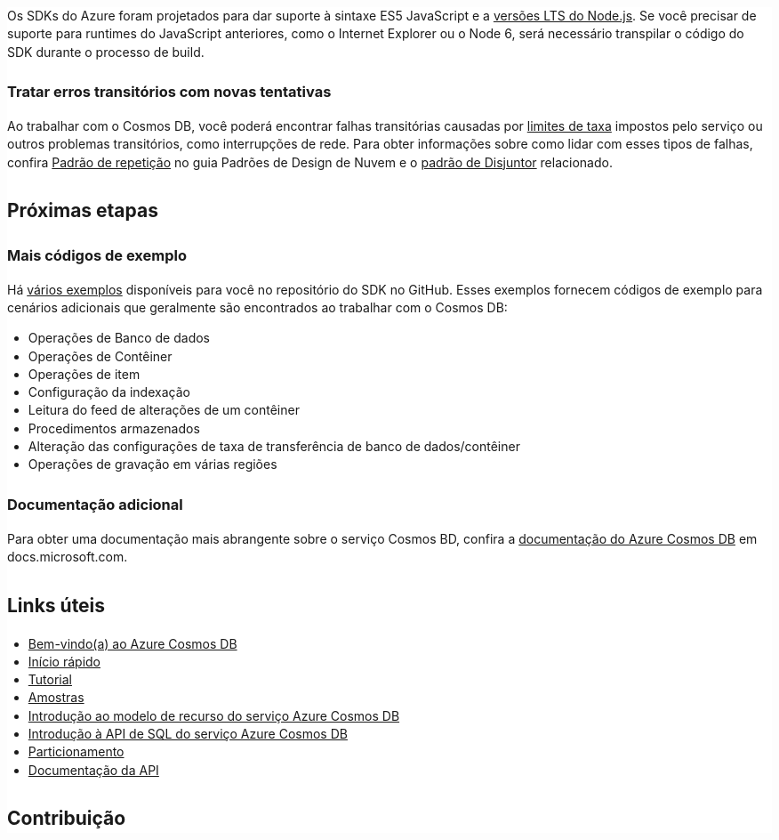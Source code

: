 Os SDKs do Azure foram projetados para dar suporte à sintaxe ES5 JavaScript e a [versões LTS do Node.js](https://nodejs.org/about/releases/). Se você precisar de suporte para runtimes do JavaScript anteriores, como o Internet Explorer ou o Node 6, será necessário transpilar o código do SDK durante o processo de build.

### <a name="handle-transient-errors-with-retries"></a>Tratar erros transitórios com novas tentativas

Ao trabalhar com o Cosmos DB, você poderá encontrar falhas transitórias causadas por [limites de taxa][cosmos_request_units] impostos pelo serviço ou outros problemas transitórios, como interrupções de rede. Para obter informações sobre como lidar com esses tipos de falhas, confira [Padrão de repetição][azure_pattern_retry] no guia Padrões de Design de Nuvem e o [padrão de Disjuntor][azure_pattern_circuit_breaker] relacionado.

## <a name="next-steps"></a>Próximas etapas

### <a name="more-sample-code"></a>Mais códigos de exemplo

Há [vários exemplos][cosmos_samples] disponíveis para você no repositório do SDK no GitHub. Esses exemplos fornecem códigos de exemplo para cenários adicionais que geralmente são encontrados ao trabalhar com o Cosmos DB:

- Operações de Banco de dados
- Operações de Contêiner
- Operações de item
- Configuração da indexação
- Leitura do feed de alterações de um contêiner
- Procedimentos armazenados
- Alteração das configurações de taxa de transferência de banco de dados/contêiner
- Operações de gravação em várias regiões

### <a name="additional-documentation"></a>Documentação adicional

Para obter uma documentação mais abrangente sobre o serviço Cosmos BD, confira a [documentação do Azure Cosmos DB][cosmos_docs] em docs.microsoft.com.

## <a name="useful-links"></a>Links úteis

- [Bem-vindo(a) ao Azure Cosmos DB](https://docs.microsoft.com/azure/cosmos-db/community)
- [Início rápido](https://docs.microsoft.com/azure/cosmos-db/sql-api-nodejs-get-started)
- [Tutorial](https://docs.microsoft.com/azure/cosmos-db/sql-api-nodejs-application)
- [Amostras](https://github.com/Azure/azure-sdk-for-js/tree/main/sdk/cosmosdb/cosmos/samples)
- [Introdução ao modelo de recurso do serviço Azure Cosmos DB](https://docs.microsoft.com/azure/cosmos-db/sql-api-resources)
- [Introdução à API de SQL do serviço Azure Cosmos DB](https://docs.microsoft.com/azure/cosmos-db/sql-api-sql-query)
- [Particionamento](https://docs.microsoft.com/azure/cosmos-db/sql-api-partition-data)
- [Documentação da API](https://docs.microsoft.com/javascript/api/%40azure/cosmos/?view=azure-node-latest)

## <a name="contributing"></a>Contribuição


[azure_cli]: https://docs.microsoft.com/cli/azure
[azure_pattern_circuit_breaker]: https://docs.microsoft.com/azure/architecture/patterns/circuit-breaker
[azure_pattern_retry]: https://docs.microsoft.com/azure/architecture/patterns/retry
[azure_portal]: https://portal.azure.com
[azure_sub]: https://azure.microsoft.com/free/
[cloud_shell]: https://docs.microsoft.com/azure/cloud-shell/overview
[cloud_shell_bash]: https://shell.azure.com/bash
[cosmos_account_create]: https://docs.microsoft.com/azure/cosmos-db/how-to-manage-database-account
[cosmos_account]: https://docs.microsoft.com/azure/cosmos-db/account-overview
[cosmos_container]: https://docs.microsoft.com/azure/cosmos-db/databases-containers-items#azure-cosmos-containers
[cosmos_database]: https://docs.microsoft.com/azure/cosmos-db/databases-containers-items#azure-cosmos-databases
[cosmos_docs]: https://docs.microsoft.com/azure/cosmos-db/
[cosmos_http_status_codes]: https://docs.microsoft.com/rest/api/cosmos-db/http-status-codes-for-cosmosdb
[cosmos_item]: https://docs.microsoft.com/azure/cosmos-db/databases-containers-items#azure-cosmos-items
[cosmos_request_units]: https://docs.microsoft.com/azure/cosmos-db/request-units
[cosmos_resources]: https://docs.microsoft.com/azure/cosmos-db/databases-containers-items
[cosmos_samples]: https://github.com/Azure/azure-sdk-for-js/tree/main/sdk/cosmosdb/cosmos/samples
[cosmos_sql_queries]: https://docs.microsoft.com/azure/cosmos-db/how-to-sql-query
[cosmos_ttl]: https://docs.microsoft.com/azure/cosmos-db/time-to-live
[npm]: https://www.npmjs.com/package/@azure/cosmos